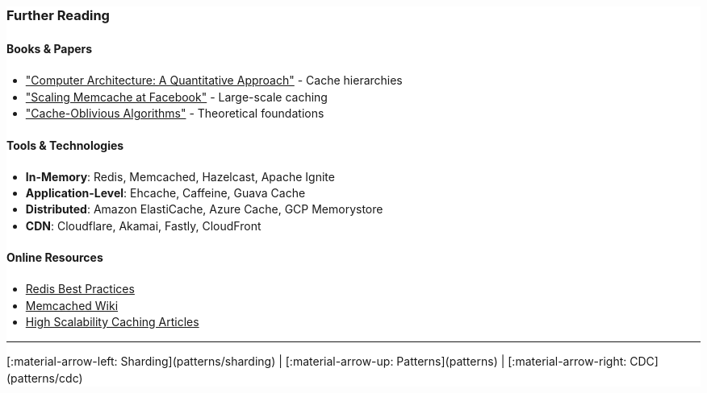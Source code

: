 </div>

### Further Reading

#### Books & Papers
- ["Computer Architecture: A Quantitative Approach"](https://www.elsevier.com/books/computer-architecture/hennessy/978-0-12-811905-1) - Cache hierarchies
- ["Scaling Memcache at Facebook"](https://research.facebook.com/publications/scaling-memcache-at-facebook/) - Large-scale caching
- ["Cache-Oblivious Algorithms"](https://erikdemaine.org/papers/BRICS2002/) - Theoretical foundations

#### Tools & Technologies
- **In-Memory**: Redis, Memcached, Hazelcast, Apache Ignite
- **Application-Level**: Ehcache, Caffeine, Guava Cache
- **Distributed**: Amazon ElastiCache, Azure Cache, GCP Memorystore
- **CDN**: Cloudflare, Akamai, Fastly, CloudFront

#### Online Resources
- [Redis Best Practices](https://redis.io/docs/manual/patterns/)
- [Memcached Wiki](https://github.com/memcached/memcached/wiki)
- [High Scalability Caching Articles](http://highscalability.com/blog/category/caching)

---

<div class="page-nav" markdown>
[:material-arrow-left: Sharding](patterns/sharding) | 
[:material-arrow-up: Patterns](patterns) | 
[:material-arrow-right: CDC](patterns/cdc)
</div>